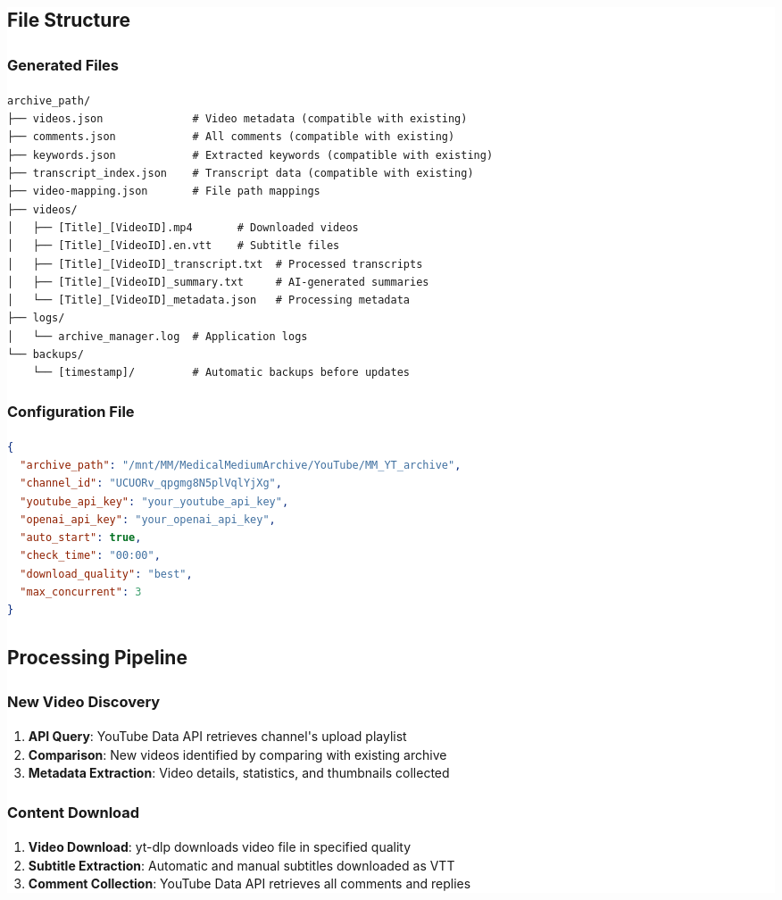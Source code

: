 ## File Structure

### Generated Files

```
archive_path/
├── videos.json              # Video metadata (compatible with existing)
├── comments.json            # All comments (compatible with existing)
├── keywords.json            # Extracted keywords (compatible with existing)
├── transcript_index.json    # Transcript data (compatible with existing)
├── video-mapping.json       # File path mappings
├── videos/
│   ├── [Title]_[VideoID].mp4       # Downloaded videos
│   ├── [Title]_[VideoID].en.vtt    # Subtitle files
│   ├── [Title]_[VideoID]_transcript.txt  # Processed transcripts
│   ├── [Title]_[VideoID]_summary.txt     # AI-generated summaries
│   └── [Title]_[VideoID]_metadata.json   # Processing metadata
├── logs/
│   └── archive_manager.log  # Application logs
└── backups/
    └── [timestamp]/         # Automatic backups before updates
```

### Configuration File

```json
{
  "archive_path": "/mnt/MM/MedicalMediumArchive/YouTube/MM_YT_archive",
  "channel_id": "UCUORv_qpgmg8N5plVqlYjXg",
  "youtube_api_key": "your_youtube_api_key",
  "openai_api_key": "your_openai_api_key",
  "auto_start": true,
  "check_time": "00:00",
  "download_quality": "best",
  "max_concurrent": 3
}
```

## Processing Pipeline

### New Video Discovery

1. **API Query**: YouTube Data API retrieves channel's upload playlist
2. **Comparison**: New videos identified by comparing with existing archive
3. **Metadata Extraction**: Video details, statistics, and thumbnails collected

### Content Download

1. **Video Download**: yt-dlp downloads video file in specified quality
2. **Subtitle Extraction**: Automatic and manual subtitles downloaded as VTT
3. **Comment Collection**: YouTube Data API retrieves all comments and replies
